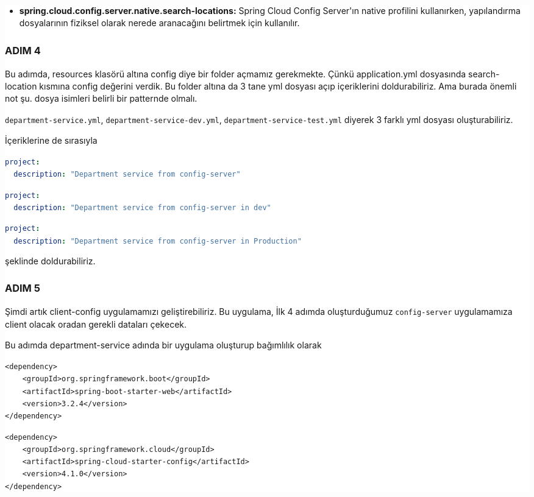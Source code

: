 
* <b>spring.cloud.config.server.native.search-locations:</b> Spring Cloud Config Server'ın native profilini kullanırken, 
yapılandırma dosyalarının fiziksel olarak nerede aranacağını belirtmek için kullanılır.

### ADIM 4
Bu adımda, resources klasörü altına config diye bir folder açmamız gerekmekte. Çünkü application.yml dosyasında search-
location kısmına config değerini verdik.
Bu folder altına da 3 tane yml dosyası açıp içeriklerini doldurabiliriz. Ama burada önemli not şu. dosya isimleri belirli
bir patternde olmalı.

`department-service.yml`, `department-service-dev.yml`, `department-service-test.yml` diyerek 3 farklı yml dosyası 
oluşturabiliriz.

İçeriklerine de sırasıyla

```yaml
project:
  description: "Department service from config-server"
```

```yaml
project:
  description: "Department service from config-server in dev"
```

```yaml
project:
  description: "Department service from config-server in Production"
```

şeklinde doldurabiliriz.

### ADIM 5
Şimdi artık client-config uygulamamızı geliştirebiliriz. Bu uygulama, İlk 4 adımda oluşturduğumuz `config-server` 
uygulamamıza client olacak oradan gerekli dataları çekecek.

Bu adımda department-service adında bir uygulama oluşturup bağımlılık olarak 

```Velocity
<dependency>
    <groupId>org.springframework.boot</groupId>
    <artifactId>spring-boot-starter-web</artifactId>
    <version>3.2.4</version>
</dependency>
```

```Velocity
<dependency>
    <groupId>org.springframework.cloud</groupId>
    <artifactId>spring-cloud-starter-config</artifactId>
    <version>4.1.0</version>
</dependency>
```

